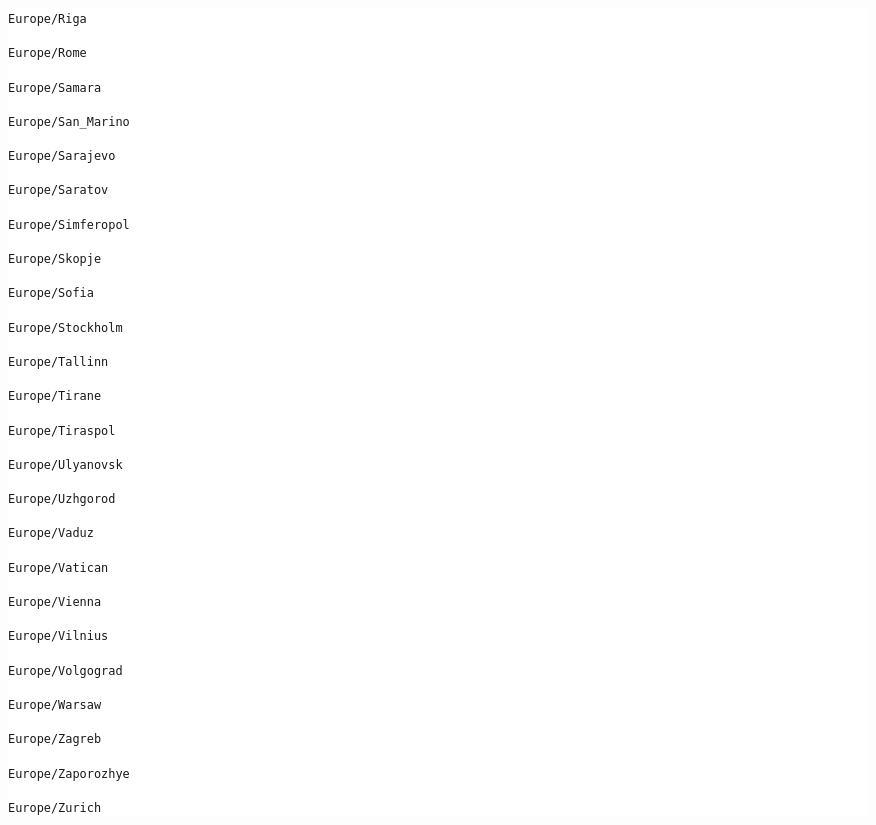 
`Europe/Riga`


`Europe/Rome`


`Europe/Samara`


`Europe/San_Marino`


`Europe/Sarajevo`


`Europe/Saratov`


`Europe/Simferopol`


`Europe/Skopje`


`Europe/Sofia`


`Europe/Stockholm`


`Europe/Tallinn`


`Europe/Tirane`


`Europe/Tiraspol`


`Europe/Ulyanovsk`


`Europe/Uzhgorod`


`Europe/Vaduz`


`Europe/Vatican`


`Europe/Vienna`


`Europe/Vilnius`


`Europe/Volgograd`


`Europe/Warsaw`


`Europe/Zagreb`


`Europe/Zaporozhye`


`Europe/Zurich`

